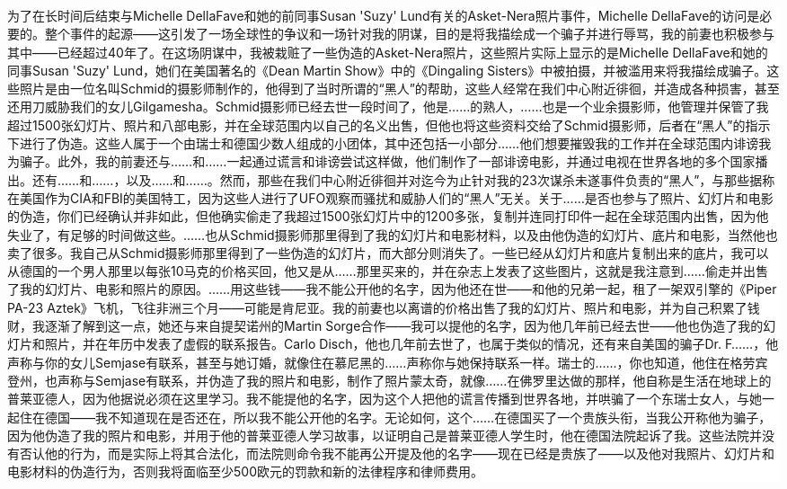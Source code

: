 为了在长时间后结束与Michelle DellaFave和她的前同事Susan 'Suzy' Lund有关的Asket-Nera照片事件，Michelle DellaFave的访问是必要的。整个事件的起源——这引发了一场全球性的争议和一场针对我的阴谋，目的是将我描绘成一个骗子并进行辱骂，我的前妻也积极参与其中——已经超过40年了。在这场阴谋中，我被栽赃了一些伪造的Asket-Nera照片，这些照片实际上显示的是Michelle DellaFave和她的同事Susan 'Suzy' Lund，她们在美国著名的《Dean Martin Show》中的《Dingaling Sisters》中被拍摄，并被滥用来将我描绘成骗子。这些照片是由一位名叫Schmid的摄影师制作的，他得到了当时所谓的“黑人”的帮助，这些人经常在我们中心附近徘徊，并造成各种损害，甚至还用刀威胁我们的女儿Gilgamesha。Schmid摄影师已经去世一段时间了，他是……的熟人，……也是一个业余摄影师，他管理并保管了我超过1500张幻灯片、照片和八部电影，并在全球范围内以自己的名义出售，但他也将这些资料交给了Schmid摄影师，后者在“黑人”的指示下进行了伪造。这些人属于一个由瑞士和德国少数人组成的小团体，其中还包括一小部分……他们想要摧毁我的工作并在全球范围内诽谤我为骗子。此外，我的前妻还与……和……一起通过谎言和诽谤尝试这样做，他们制作了一部诽谤电影，并通过电视在世界各地的多个国家播出。还有……和……，以及……和……。然而，那些在我们中心附近徘徊并对迄今为止针对我的23次谋杀未遂事件负责的“黑人”，与那些据称在美国作为CIA和FBI的美国特工，因为这些人进行了UFO观察而骚扰和威胁人们的“黑人”无关。关于……是否也参与了照片、幻灯片和电影的伪造，你们已经确认并非如此，但他确实偷走了我超过1500张幻灯片中的1200多张，复制并连同打印件一起在全球范围内出售，因为他失业了，有足够的时间做这些。……也从Schmid摄影师那里得到了我的幻灯片和电影材料，以及由他伪造的幻灯片、底片和电影，当然他也卖了很多。我自己从Schmid摄影师那里得到了一些伪造的幻灯片，而大部分则消失了。一些已经从幻灯片和底片复制出来的底片，我可以从德国的一个男人那里以每张10马克的价格买回，他又是从……那里买来的，并在杂志上发表了这些图片，这就是我注意到……偷走并出售了我的幻灯片、电影和照片的原因。……用这些钱——我不能公开他的名字，因为他还在世——和他的兄弟一起，租了一架双引擎的《Piper PA-23 Aztek》飞机，飞往非洲三个月——可能是肯尼亚。我的前妻也以离谱的价格出售了我的幻灯片、照片和电影，并为自己积累了钱财，我逐渐了解到这一点，她还与来自提契诺州的Martin Sorge合作——我可以提他的名字，因为他几年前已经去世——他也伪造了我的幻灯片和照片，并在年历中发表了虚假的联系报告。Carlo Disch，他也几年前去世了，也属于类似的情况，还有来自美国的骗子Dr. F……，他声称与你的女儿Semjase有联系，甚至与她订婚，就像住在慕尼黑的……声称你与她保持联系一样。瑞士的……，你也知道，他住在格劳宾登州，也声称与Semjase有联系，并伪造了我的照片和电影，制作了照片蒙太奇，就像……在佛罗里达做的那样，他自称是生活在地球上的普莱亚德人，因为他据说必须在这里学习。我不能提他的名字，因为这个人把他的谎言传播到世界各地，并哄骗了一个东瑞士女人，与她一起住在德国——我不知道现在是否还在，所以我不能公开他的名字。无论如何，这个……在德国买了一个贵族头衔，当我公开称他为骗子，因为他伪造了我的照片和电影，并用于他的普莱亚德人学习故事，以证明自己是普莱亚德人学生时，他在德国法院起诉了我。这些法院并没有否认他的行为，而是实际上将其合法化，而法院则命令我不能再公开提及他的名字——现在已经是贵族了——以及他对我照片、幻灯片和电影材料的伪造行为，否则我将面临至少500欧元的罚款和新的法律程序和律师费用。


